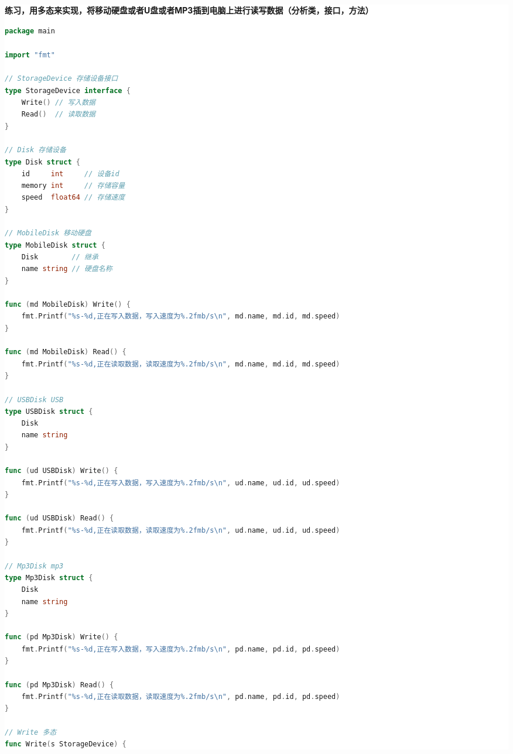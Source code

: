 **练习，用多态来实现，将移动硬盘或者U盘或者MP3插到电脑上进行读写数据（分析类，接口，方法）**

```go
package main

import "fmt"

// StorageDevice 存储设备接口
type StorageDevice interface {
	Write() // 写入数据
	Read()  // 读取数据
}

// Disk 存储设备
type Disk struct {
	id     int     // 设备id
	memory int     // 存储容量
	speed  float64 // 存储速度
}

// MobileDisk 移动硬盘
type MobileDisk struct {
	Disk        // 继承
	name string // 硬盘名称
}

func (md MobileDisk) Write() {
	fmt.Printf("%s-%d,正在写入数据，写入速度为%.2fmb/s\n", md.name, md.id, md.speed)
}

func (md MobileDisk) Read() {
	fmt.Printf("%s-%d,正在读取数据，读取速度为%.2fmb/s\n", md.name, md.id, md.speed)
}

// USBDisk USB
type USBDisk struct {
	Disk
	name string
}

func (ud USBDisk) Write() {
	fmt.Printf("%s-%d,正在写入数据，写入速度为%.2fmb/s\n", ud.name, ud.id, ud.speed)
}

func (ud USBDisk) Read() {
	fmt.Printf("%s-%d,正在读取数据，读取速度为%.2fmb/s\n", ud.name, ud.id, ud.speed)
}

// Mp3Disk mp3
type Mp3Disk struct {
	Disk
	name string
}

func (pd Mp3Disk) Write() {
	fmt.Printf("%s-%d,正在写入数据，写入速度为%.2fmb/s\n", pd.name, pd.id, pd.speed)
}

func (pd Mp3Disk) Read() {
	fmt.Printf("%s-%d,正在读取数据，读取速度为%.2fmb/s\n", pd.name, pd.id, pd.speed)
}

// Write 多态
func Write(s StorageDevice) {
```